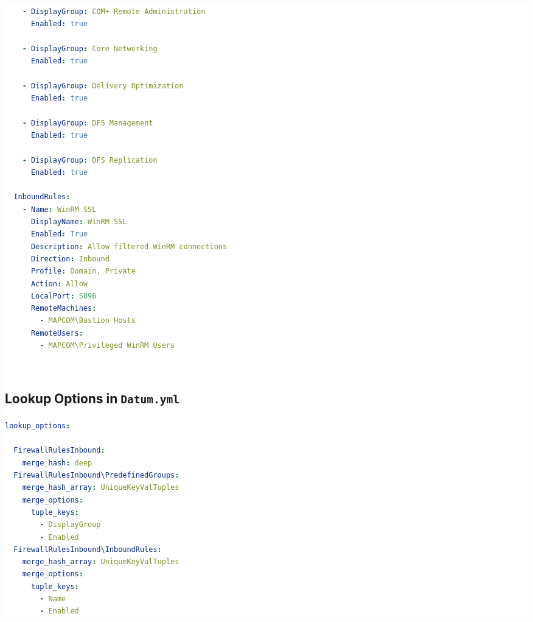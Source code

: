 ```yaml
    - DisplayGroup: COM+ Remote Administration
      Enabled: true

    - DisplayGroup: Core Networking
      Enabled: true

    - DisplayGroup: Delivery Optimization
      Enabled: true

    - DisplayGroup: DFS Management
      Enabled: true

    - DisplayGroup: DFS Replication
      Enabled: true

  InboundRules:
    - Name: WinRM SSL
      DisplayName: WinRM SSL
      Enabled: True
      Description: Allow filtered WinRM connections
      Direction: Inbound
      Profile: Domain, Private
      Action: Allow
      LocalPort: 5896
      RemoteMachines:
        - MAPCOM\Bastion Hosts
      RemoteUsers:
        - MAPCOM\Privileged WinRM Users
```

<br />

## Lookup Options in `Datum.yml`

```yaml
lookup_options:

  FirewallRulesInbound:
    merge_hash: deep
  FirewallRulesInbound\PredefinedGroups:
    merge_hash_array: UniqueKeyValTuples
    merge_options:
      tuple_keys:
        - DisplayGroup
        - Enabled
  FirewallRulesInbound\InboundRules:
    merge_hash_array: UniqueKeyValTuples
    merge_options:
      tuple_keys:
        - Name
        - Enabled
```
